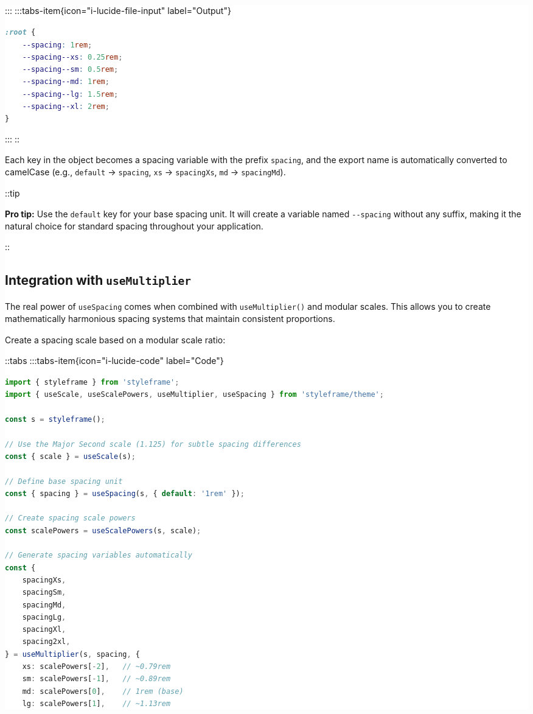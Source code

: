 :::
:::tabs-item{icon="i-lucide-file-input" label="Output"}

```css
:root {
    --spacing: 1rem;
    --spacing--xs: 0.25rem;
    --spacing--sm: 0.5rem;
    --spacing--md: 1rem;
    --spacing--lg: 1.5rem;
    --spacing--xl: 2rem;
}
```

:::
::

Each key in the object becomes a spacing variable with the prefix `spacing`, and the export name is automatically converted to camelCase (e.g., `default` → `spacing`, `xs` → `spacingXs`, `md` → `spacingMd`).

::tip

**Pro tip:** Use the `default` key for your base spacing unit. It will create a variable named `--spacing` without any suffix, making it the natural choice for standard spacing throughout your application.

::


## Integration with `useMultiplier` 

The real power of `useSpacing` comes when combined with `useMultiplier()` and modular scales. This allows you to create mathematically harmonious spacing systems that maintain consistent proportions.

Create a spacing scale based on a modular scale ratio:

::tabs
:::tabs-item{icon="i-lucide-code" label="Code"}

```ts
import { styleframe } from 'styleframe';
import { useScale, useScalePowers, useMultiplier, useSpacing } from 'styleframe/theme';

const s = styleframe();

// Use the Major Second scale (1.125) for subtle spacing differences
const { scale } = useScale(s);

// Define base spacing unit
const { spacing } = useSpacing(s, { default: '1rem' });

// Create spacing scale powers
const scalePowers = useScalePowers(s, scale);

// Generate spacing variables automatically
const {
    spacingXs,
    spacingSm,
    spacingMd,
    spacingLg,
    spacingXl,
    spacing2xl,
} = useMultiplier(s, spacing, {
    xs: scalePowers[-2],   // ~0.79rem
    sm: scalePowers[-1],   // ~0.89rem
    md: scalePowers[0],    // 1rem (base)
    lg: scalePowers[1],    // ~1.13rem
```